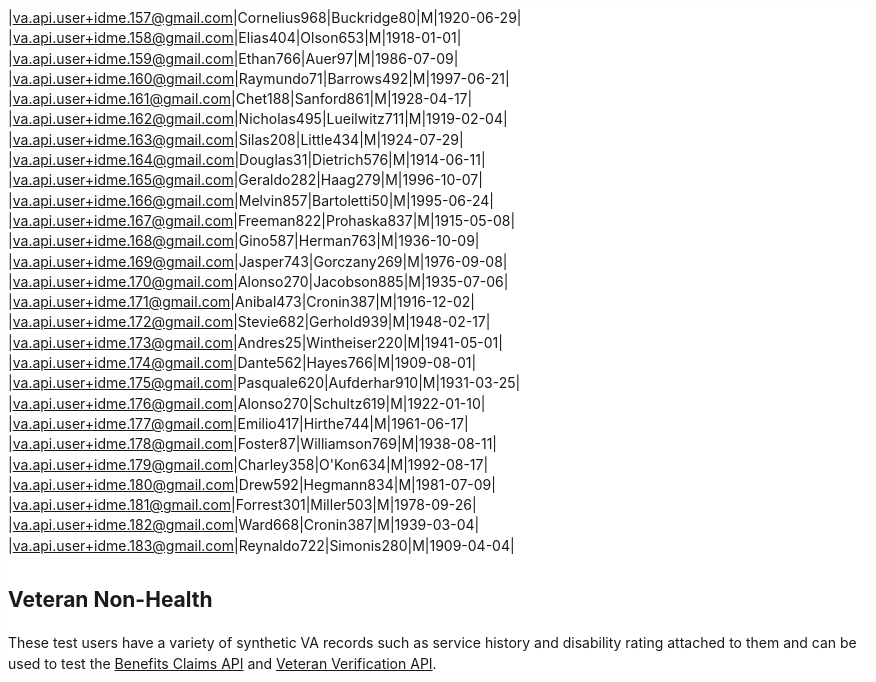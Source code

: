 |va.api.user+idme.157@gmail.com|Cornelius968|Buckridge80|M|1920-06-29|
|va.api.user+idme.158@gmail.com|Elias404|Olson653|M|1918-01-01|
|va.api.user+idme.159@gmail.com|Ethan766|Auer97|M|1986-07-09|
|va.api.user+idme.160@gmail.com|Raymundo71|Barrows492|M|1997-06-21|
|va.api.user+idme.161@gmail.com|Chet188|Sanford861|M|1928-04-17|
|va.api.user+idme.162@gmail.com|Nicholas495|Lueilwitz711|M|1919-02-04|
|va.api.user+idme.163@gmail.com|Silas208|Little434|M|1924-07-29|
|va.api.user+idme.164@gmail.com|Douglas31|Dietrich576|M|1914-06-11|
|va.api.user+idme.165@gmail.com|Geraldo282|Haag279|M|1996-10-07|
|va.api.user+idme.166@gmail.com|Melvin857|Bartoletti50|M|1995-06-24|
|va.api.user+idme.167@gmail.com|Freeman822|Prohaska837|M|1915-05-08|
|va.api.user+idme.168@gmail.com|Gino587|Herman763|M|1936-10-09|
|va.api.user+idme.169@gmail.com|Jasper743|Gorczany269|M|1976-09-08|
|va.api.user+idme.170@gmail.com|Alonso270|Jacobson885|M|1935-07-06|
|va.api.user+idme.171@gmail.com|Anibal473|Cronin387|M|1916-12-02|
|va.api.user+idme.172@gmail.com|Stevie682|Gerhold939|M|1948-02-17|
|va.api.user+idme.173@gmail.com|Andres25|Wintheiser220|M|1941-05-01|
|va.api.user+idme.174@gmail.com|Dante562|Hayes766|M|1909-08-01|
|va.api.user+idme.175@gmail.com|Pasquale620|Aufderhar910|M|1931-03-25|
|va.api.user+idme.176@gmail.com|Alonso270|Schultz619|M|1922-01-10|
|va.api.user+idme.177@gmail.com|Emilio417|Hirthe744|M|1961-06-17|
|va.api.user+idme.178@gmail.com|Foster87|Williamson769|M|1938-08-11|
|va.api.user+idme.179@gmail.com|Charley358|O'Kon634|M|1992-08-17|
|va.api.user+idme.180@gmail.com|Drew592|Hegmann834|M|1981-07-09|
|va.api.user+idme.181@gmail.com|Forrest301|Miller503|M|1978-09-26|
|va.api.user+idme.182@gmail.com|Ward668|Cronin387|M|1939-03-04|
|va.api.user+idme.183@gmail.com|Reynaldo722|Simonis280|M|1909-04-04|


## Veteran Non-Health

These test users have a variety of synthetic VA records such as service history and disability rating attached to them and can be used to test the [Benefits Claims API](https://developer.va.gov/explore/benefits/docs/claims?version=current) and [Veteran Verification API](https://developer.va.gov/explore/verification/docs/veteran_verification?version=current). 
